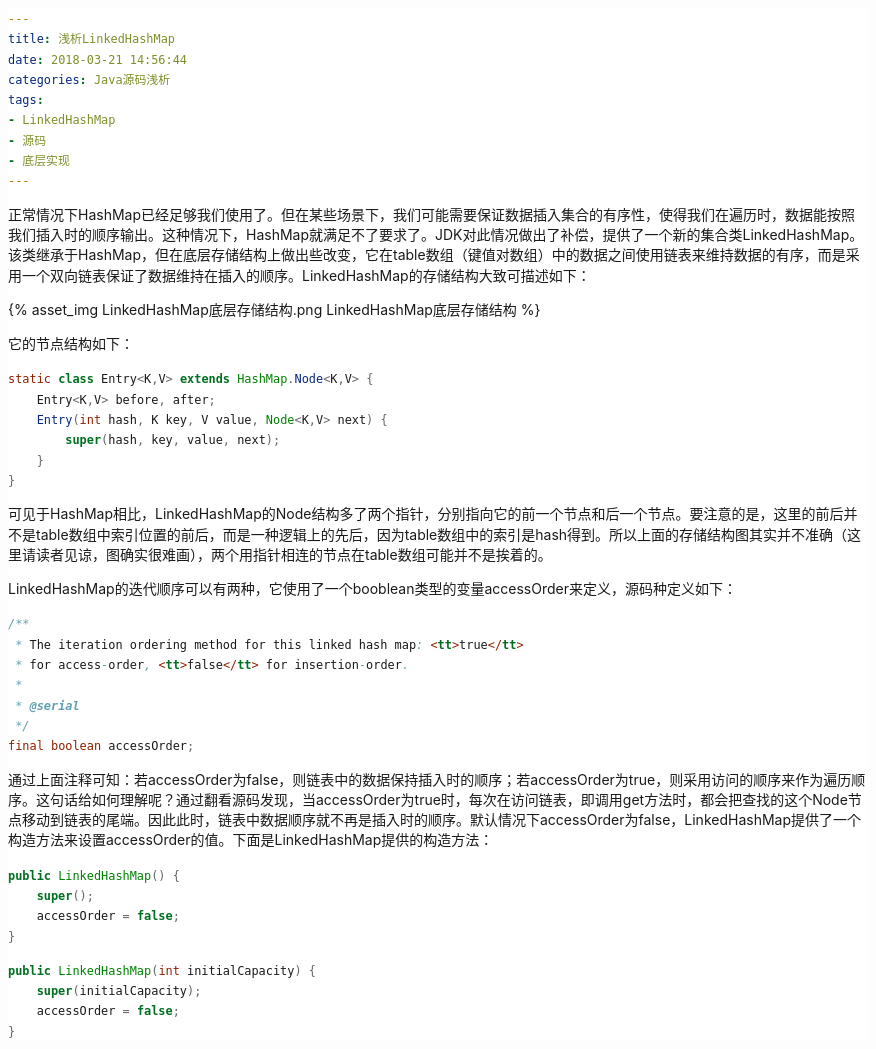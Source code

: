 ```yaml
---
title: 浅析LinkedHashMap
date: 2018-03-21 14:56:44
categories: Java源码浅析
tags:
- LinkedHashMap
- 源码
- 底层实现
---
```


正常情况下HashMap已经足够我们使用了。但在某些场景下，我们可能需要保证数据插入集合的有序性，使得我们在遍历时，数据能按照我们插入时的顺序输出。这种情况下，HashMap就满足不了要求了。JDK对此情况做出了补偿，提供了一个新的集合类LinkedHashMap。该类继承于HashMap，但在底层存储结构上做出些改变，它在table数组（键值对数组）中的数据之间使用链表来维持数据的有序，而是采用一个双向链表保证了数据维持在插入的顺序。LinkedHashMap的存储结构大致可描述如下：

{% asset_img LinkedHashMap底层存储结构.png LinkedHashMap底层存储结构 %}

它的节点结构如下：

```java
static class Entry<K,V> extends HashMap.Node<K,V> {
    Entry<K,V> before, after;
    Entry(int hash, K key, V value, Node<K,V> next) {
        super(hash, key, value, next);
    }
}
```

可见于HashMap相比，LinkedHashMap的Node结构多了两个指针，分别指向它的前一个节点和后一个节点。要注意的是，这里的前后并不是table数组中索引位置的前后，而是一种逻辑上的先后，因为table数组中的索引是hash得到。所以上面的存储结构图其实并不准确（这里请读者见谅，图确实很难画），两个用指针相连的节点在table数组可能并不是挨着的。

LinkedHashMap的迭代顺序可以有两种，它使用了一个booblean类型的变量accessOrder来定义，源码种定义如下：

```java
/**
 * The iteration ordering method for this linked hash map: <tt>true</tt>
 * for access-order, <tt>false</tt> for insertion-order.
 *
 * @serial
 */
final boolean accessOrder;
```

通过上面注释可知：若accessOrder为false，则链表中的数据保持插入时的顺序；若accessOrder为true，则采用访问的顺序来作为遍历顺序。这句话给如何理解呢？通过翻看源码发现，当accessOrder为true时，每次在访问链表，即调用get方法时，都会把查找的这个Node节点移动到链表的尾端。因此此时，链表中数据顺序就不再是插入时的顺序。默认情况下accessOrder为false，LinkedHashMap提供了一个构造方法来设置accessOrder的值。下面是LinkedHashMap提供的构造方法：

```java
public LinkedHashMap() {
    super();
    accessOrder = false;
}
```

```java
public LinkedHashMap(int initialCapacity) {
    super(initialCapacity);
    accessOrder = false;
}
```
